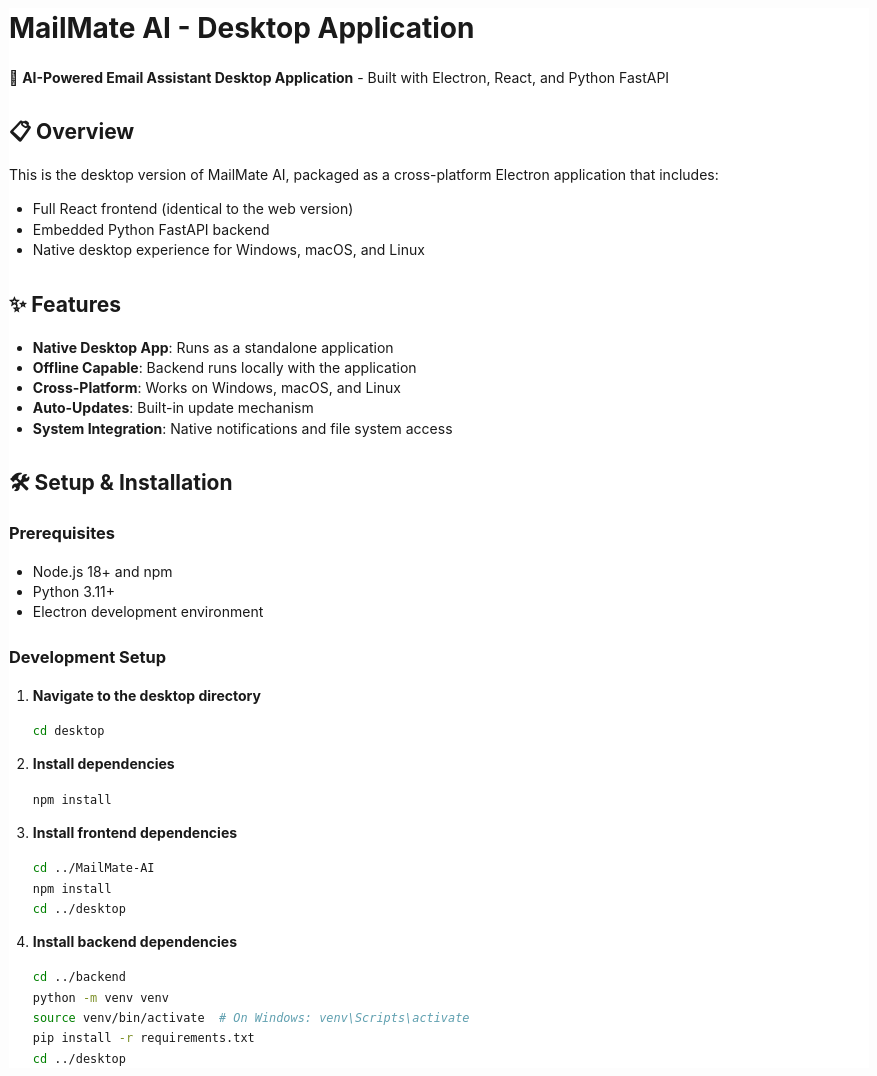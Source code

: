 # MailMate AI - Desktop Application

🚀 **AI-Powered Email Assistant Desktop Application** - Built with Electron, React, and Python FastAPI

## 📋 Overview

This is the desktop version of MailMate AI, packaged as a cross-platform Electron application that includes:
- Full React frontend (identical to the web version)
- Embedded Python FastAPI backend
- Native desktop experience for Windows, macOS, and Linux

## ✨ Features

- **Native Desktop App**: Runs as a standalone application
- **Offline Capable**: Backend runs locally with the application
- **Cross-Platform**: Works on Windows, macOS, and Linux
- **Auto-Updates**: Built-in update mechanism
- **System Integration**: Native notifications and file system access

## 🛠️ Setup & Installation

### Prerequisites

- Node.js 18+ and npm
- Python 3.11+
- Electron development environment

### Development Setup

1. **Navigate to the desktop directory**
   ```bash
   cd desktop
   ```

2. **Install dependencies**
   ```bash
   npm install
   ```

3. **Install frontend dependencies**
   ```bash
   cd ../MailMate-AI
   npm install
   cd ../desktop
   ```

4. **Install backend dependencies**
   ```bash
   cd ../backend
   python -m venv venv
   source venv/bin/activate  # On Windows: venv\Scripts\activate
   pip install -r requirements.txt
   cd ../desktop
   ```
